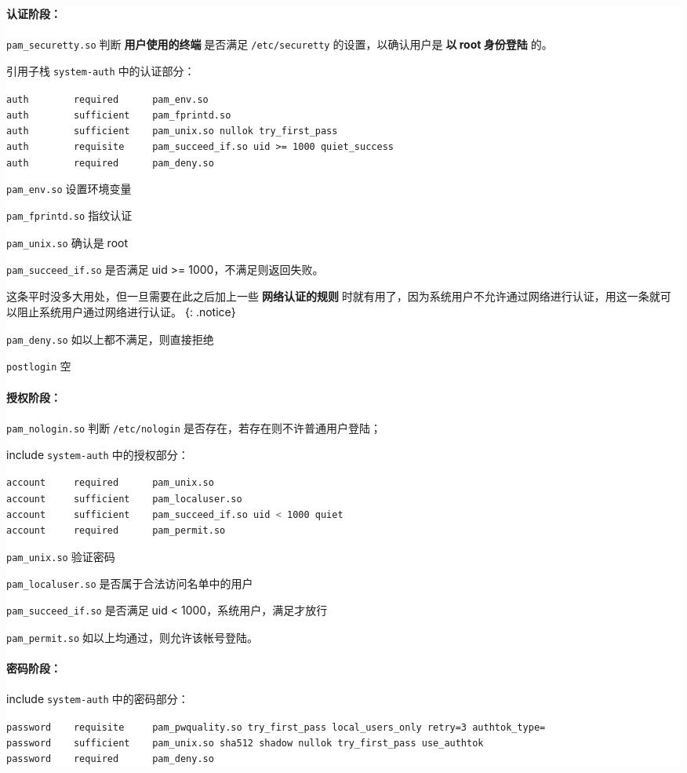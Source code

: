 #### 认证阶段：

`pam_securetty.so` 判断 **用户使用的终端** 是否满足 `/etc/securetty` 的设置，以确认用户是 **以 root 身份登陆** 的。

引用子栈 `system-auth` 中的认证部分：

```
auth        required      pam_env.so
auth        sufficient    pam_fprintd.so
auth        sufficient    pam_unix.so nullok try_first_pass
auth        requisite     pam_succeed_if.so uid >= 1000 quiet_success
auth        required      pam_deny.so
```

`pam_env.so` 设置环境变量

`pam_fprintd.so`  指纹认证

`pam_unix.so` 确认是 root

`pam_succeed_if.so` 是否满足 uid >= 1000，不满足则返回失败。

这条平时没多大用处，但一旦需要在此之后加上一些 **网络认证的规则** 时就有用了，因为系统用户不允许通过网络进行认证，用这一条就可以阻止系统用户通过网络进行认证。
{: .notice}  

`pam_deny.so`  如以上都不满足，则直接拒绝

`postlogin` 空


#### 授权阶段：

`pam_nologin.so` 判断 `/etc/nologin` 是否存在，若存在则不许普通用户登陆；

include `system-auth` 中的授权部分：

```bash
account     required      pam_unix.so
account     sufficient    pam_localuser.so
account     sufficient    pam_succeed_if.so uid < 1000 quiet
account     required      pam_permit.so
```

`pam_unix.so` 验证密码

`pam_localuser.so` 是否属于合法访问名单中的用户

`pam_succeed_if.so` 是否满足 uid < 1000，系统用户，满足才放行

`pam_permit.so` 如以上均通过，则允许该帐号登陆。

#### 密码阶段：

include `system-auth` 中的密码部分：

```bash
password    requisite     pam_pwquality.so try_first_pass local_users_only retry=3 authtok_type=
password    sufficient    pam_unix.so sha512 shadow nullok try_first_pass use_authtok
password    required      pam_deny.so
```

